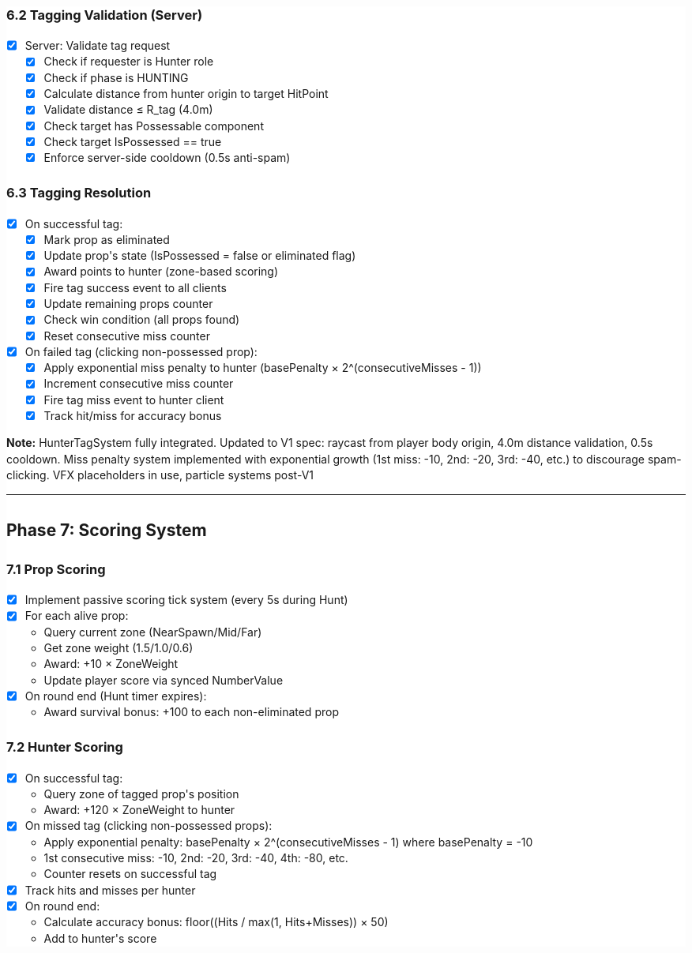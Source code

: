 ### 6.2 Tagging Validation (Server)
- [x] Server: Validate tag request
  - [x] Check if requester is Hunter role
  - [x] Check if phase is HUNTING
  - [x] Calculate distance from hunter origin to target HitPoint
  - [x] Validate distance ≤ R_tag (4.0m)
  - [x] Check target has Possessable component
  - [x] Check target IsPossessed == true
  - [x] Enforce server-side cooldown (0.5s anti-spam)

### 6.3 Tagging Resolution
- [x] On successful tag:
  - [x] Mark prop as eliminated
  - [x] Update prop's state (IsPossessed = false or eliminated flag)
  - [x] Award points to hunter (zone-based scoring)
  - [x] Fire tag success event to all clients
  - [x] Update remaining props counter
  - [x] Check win condition (all props found)
  - [x] Reset consecutive miss counter
- [x] On failed tag (clicking non-possessed prop):
  - [x] Apply exponential miss penalty to hunter (basePenalty × 2^(consecutiveMisses - 1))
  - [x] Increment consecutive miss counter
  - [x] Fire tag miss event to hunter client
  - [x] Track hit/miss for accuracy bonus

**Note:** HunterTagSystem fully integrated. Updated to V1 spec: raycast from player body origin, 4.0m distance validation, 0.5s cooldown. Miss penalty system implemented with exponential growth (1st miss: -10, 2nd: -20, 3rd: -40, etc.) to discourage spam-clicking. VFX placeholders in use, particle systems post-V1

---

## Phase 7: Scoring System

### 7.1 Prop Scoring
- [x] Implement passive scoring tick system (every 5s during Hunt)
- [x] For each alive prop:
  - Query current zone (NearSpawn/Mid/Far)
  - Get zone weight (1.5/1.0/0.6)
  - Award: +10 × ZoneWeight
  - Update player score via synced NumberValue
- [x] On round end (Hunt timer expires):
  - Award survival bonus: +100 to each non-eliminated prop

### 7.2 Hunter Scoring
- [x] On successful tag:
  - Query zone of tagged prop's position
  - Award: +120 × ZoneWeight to hunter
- [x] On missed tag (clicking non-possessed props):
  - Apply exponential penalty: basePenalty × 2^(consecutiveMisses - 1) where basePenalty = -10
  - 1st consecutive miss: -10, 2nd: -20, 3rd: -40, 4th: -80, etc.
  - Counter resets on successful tag
- [x] Track hits and misses per hunter
- [x] On round end:
  - Calculate accuracy bonus: floor((Hits / max(1, Hits+Misses)) × 50)
  - Add to hunter's score
